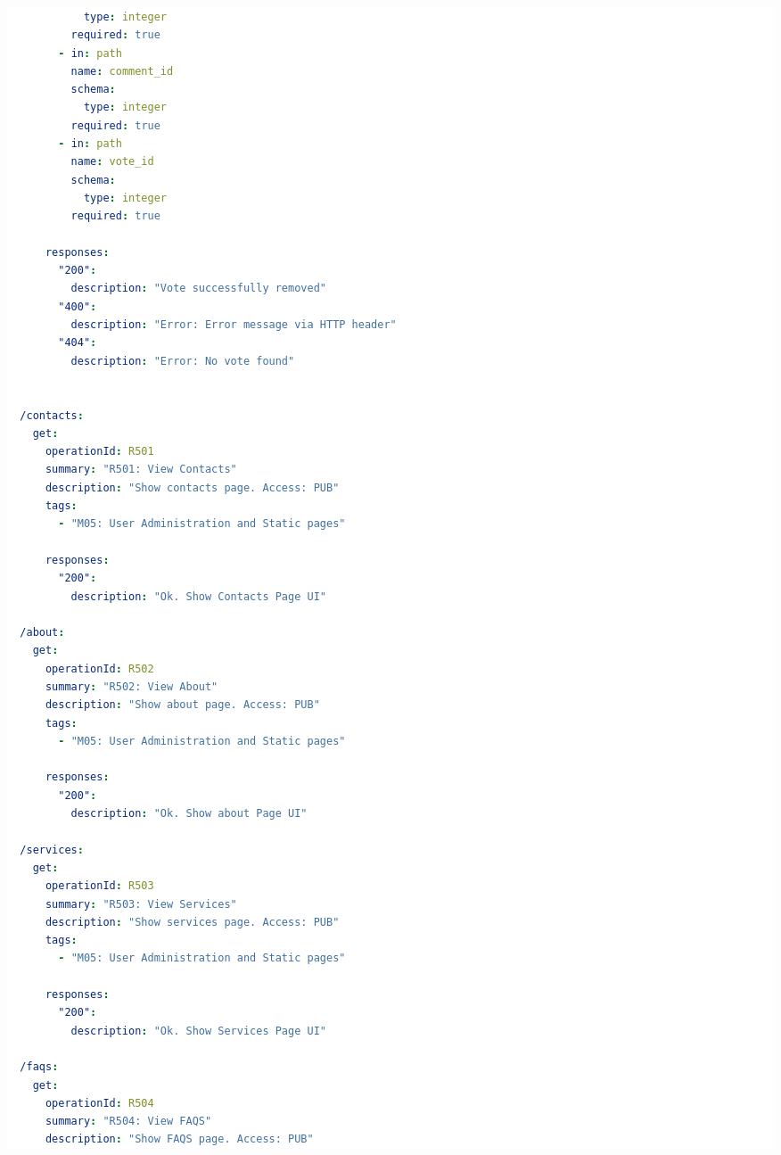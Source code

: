 ```yaml
            type: integer
          required: true
        - in: path
          name: comment_id
          schema:
            type: integer
          required: true
        - in: path
          name: vote_id
          schema:
            type: integer
          required: true

      responses:
        "200":
          description: "Vote successfully removed"
        "400":
          description: "Error: Error message via HTTP header"
        "404":
          description: "Error: No vote found"


  /contacts:
    get:
      operationId: R501
      summary: "R501: View Contacts"
      description: "Show contacts page. Access: PUB"
      tags:
        - "M05: User Administration and Static pages"

      responses:
        "200":
          description: "Ok. Show Contacts Page UI"

  /about:
    get:
      operationId: R502
      summary: "R502: View About"
      description: "Show about page. Access: PUB"
      tags:
        - "M05: User Administration and Static pages"

      responses:
        "200":
          description: "Ok. Show about Page UI"

  /services:
    get:
      operationId: R503
      summary: "R503: View Services"
      description: "Show services page. Access: PUB"
      tags:
        - "M05: User Administration and Static pages"

      responses:
        "200":
          description: "Ok. Show Services Page UI"

  /faqs:
    get:
      operationId: R504
      summary: "R504: View FAQS"
      description: "Show FAQS page. Access: PUB"
```